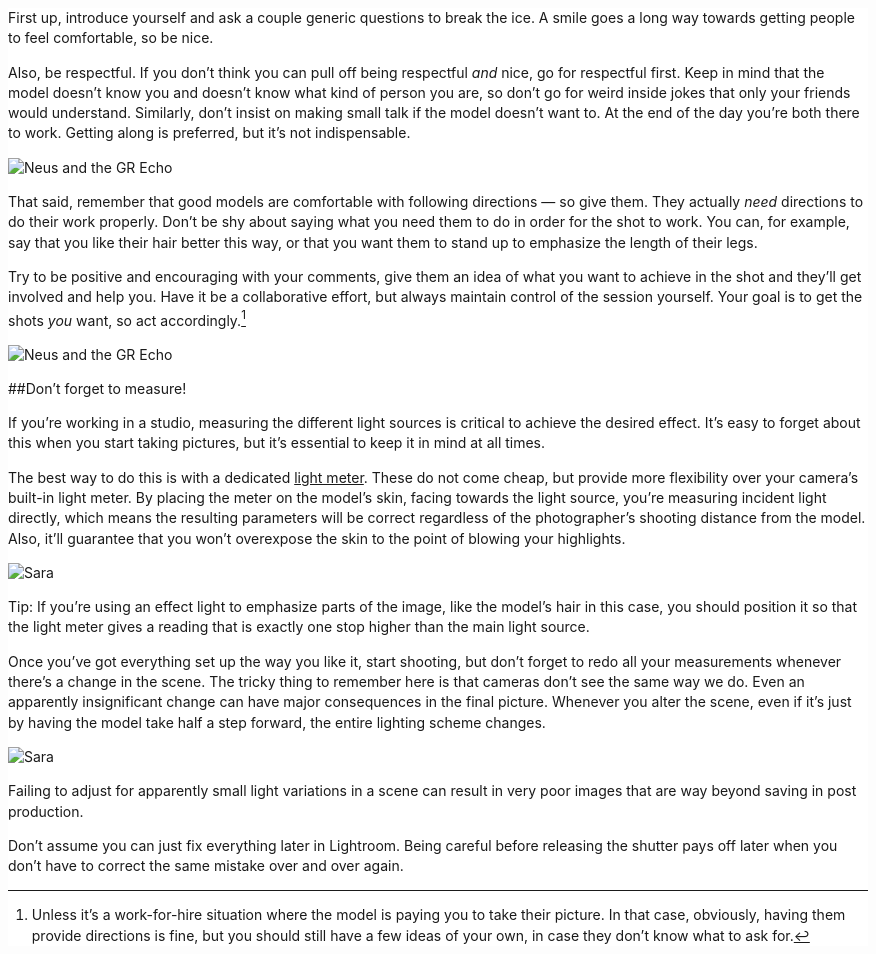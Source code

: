 First up, introduce yourself and ask a couple generic questions to break the ice. A smile goes a long way towards getting people to feel comfortable, so be nice.

Also, be respectful. If you don’t think you can pull off being respectful _and_ nice, go for respectful first. Keep in mind that the model doesn’t know you and doesn’t know what kind of person you are, so don’t go for weird inside jokes that only your friends would understand. Similarly, don’t insist on making small talk if the model doesn’t want to. At the end of the day you’re both there to work. Getting along is preferred, but it’s not indispensable.

<p class="extra-width"><img src="https://c1.staticflickr.com/1/425/19487681862_d8b55b8055_o.jpg" title="Neus and the GR Echo"/></p>

That said, remember that good models are comfortable with following directions — so give them. They actually _need_ directions to do their work properly. Don’t be shy about saying what you need them to do in order for the shot to work. You can, for example, say that you like their hair better this way, or that you want them to stand up to emphasize the length of their legs. 

Try to be positive and encouraging with your comments, give them an idea of what you want to achieve in the shot and they’ll get involved and help you. Have it be a collaborative effort, but always maintain control of the session yourself. Your goal is to get the shots _you_ want, so act accordingly.[^Model1]

[^Model1]: Unless it’s a work-for-hire situation where the model is paying you to take their picture. In that case, obviously, having them provide directions is fine, but you should still have a few ideas of your own, in case they don’t know what to ask for.

<p class="extra-width"><img src="https://c1.staticflickr.com/1/359/19498455541_48c457df67_o.jpg" title="Neus and the GR Echo"/></p>


##Don’t forget to measure!

If you’re working in a studio, measuring the different light sources is critical to achieve the desired effect. It’s easy to forget about this when you start taking pictures, but it’s essential to keep it in mind at all times.

The best way to do this is with a dedicated [light meter](https://en.wikipedia.org/wiki/Light_meter). These do not come cheap, but provide more flexibility over your camera’s built-in light meter. By placing the meter on the model’s skin, facing towards the light source, you’re measuring incident light directly, which means the resulting parameters will be correct regardless of the photographer’s shooting distance from the model. Also, it’ll guarantee that you won’t overexpose the skin to the point of blowing your highlights.

<p class="extra-width"><img src="https://c1.staticflickr.com/1/349/19494082185_207e9ebe4a_o.jpg"  title="Sara"/></p>

<p class="photo-credit">Tip: If you’re using an effect light to emphasize parts of the image, like the model’s hair in this case, you should position it so that the light meter gives a reading that is exactly one stop higher than the main light source.</p>

Once you’ve got everything set up the way you like it, start shooting, but don’t forget to redo all your measurements whenever there’s a change in the scene. The tricky thing to remember here is that cameras don’t see the same way we do. Even an apparently insignificant change can have major consequences in the final picture. Whenever you alter the scene, even if it’s just by having the model take half a step forward, the entire lighting scheme changes.

<p class="extra-width"><img src="https://c1.staticflickr.com/1/476/18874350583_2716b1932d_o.jpg" title="Sara"/></p>

<p class="photo-credit">Failing to adjust for apparently small light variations in a scene can result in very poor images that are way beyond saving in post production.</p>

Don’t assume you can just fix everything later in Lightroom. Being careful before releasing the shutter pays off later when you don’t have to correct the same mistake over and over again.
